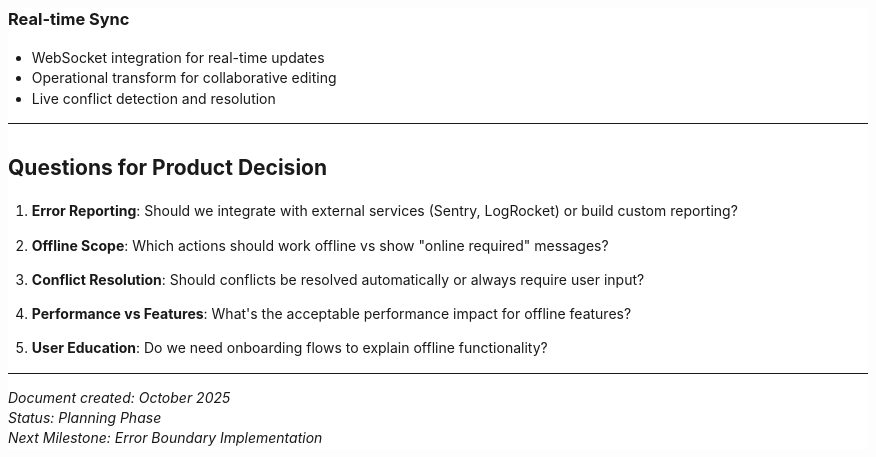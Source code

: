 ### Real-time Sync
- WebSocket integration for real-time updates
- Operational transform for collaborative editing
- Live conflict detection and resolution

---

## Questions for Product Decision

1. **Error Reporting**: Should we integrate with external services (Sentry, LogRocket) or build custom reporting?

2. **Offline Scope**: Which actions should work offline vs show "online required" messages?

3. **Conflict Resolution**: Should conflicts be resolved automatically or always require user input?

4. **Performance vs Features**: What's the acceptable performance impact for offline features?

5. **User Education**: Do we need onboarding flows to explain offline functionality?

---

*Document created: October 2025*  
*Status: Planning Phase*  
*Next Milestone: Error Boundary Implementation*